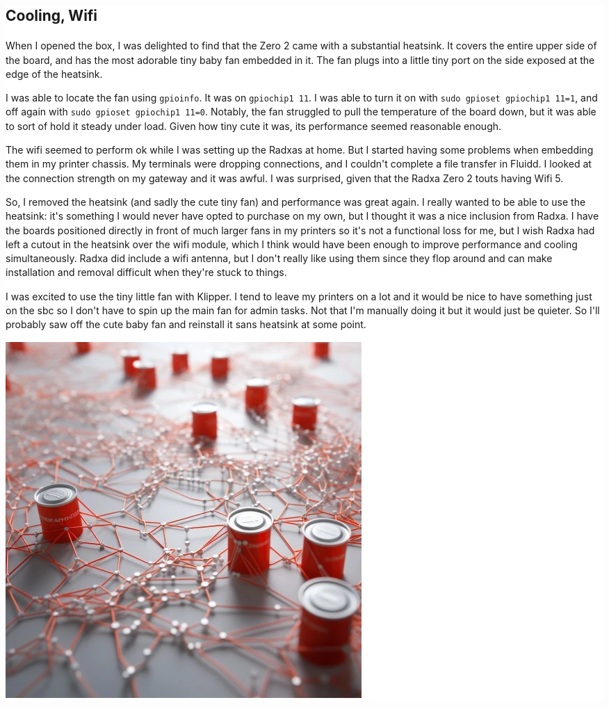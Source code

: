 ## Cooling, Wifi

When I opened the box, I was delighted to find that the Zero 2 came with a
substantial heatsink. It covers the entire upper side of the board, and has the
most adorable tiny baby fan embedded in it. The fan plugs into a little tiny
port on the side exposed at the edge of the heatsink.

I was able to locate the fan using `gpioinfo`. It was on `gpiochip1 11`. I was
able to turn it on with `sudo gpioset gpiochip1 11=1`, and off again with
`sudo gpioset gpiochip1 11=0`. Notably, the fan struggled to pull the
temperature of the board down, but it was able to sort of hold it steady under
load. Given how tiny cute it was, its performance seemed reasonable enough.

The wifi seemed to perform ok while I was setting up the Radxas at home. But I
started having some problems when embedding them in my printer chassis. My
terminals were dropping connections, and I couldn't complete a file transfer in
Fluidd. I looked at the connection strength on my gateway and it was awful. I
was surprised, given that the Radxa Zero 2 touts having Wifi 5.

So, I removed the heatsink (and sadly the cute tiny fan) and performance was
great again. I really wanted to be able to use the heatsink: it's something I
would never have opted to purchase on my own, but I thought it was a nice
inclusion from Radxa. I have the boards positioned directly in front of much
larger fans in my printers so it's not a functional loss for me, but I wish
Radxa had left a cutout in the heatsink over the wifi module, which I think
would have been enough to improve performance and cooling simultaneously. Radxa
did include a wifi antenna, but I don't really like using them since they flop
around and can make installation and removal difficult when they're stuck to
things.

I was excited to use the tiny little fan with Klipper. I tend to leave my
printers on a lot and it would be nice to have something just on the sbc so I
don't have to spin up the main fan for admin tasks. Not that I'm manually doing
it but it would just be quieter. So I'll probably saw off the cute baby fan and
reinstall it sans heatsink at some point.

![](/images/can-topo.webp)
